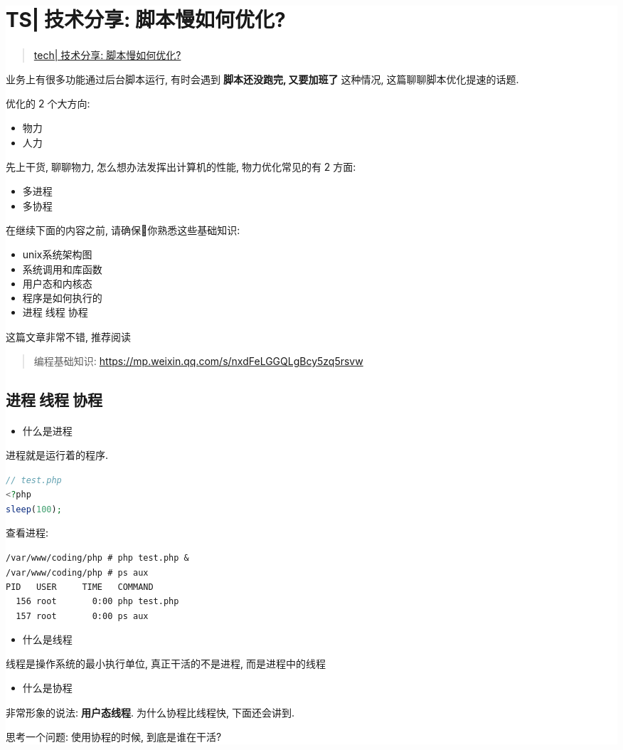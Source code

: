 # TS| 技术分享: 脚本慢如何优化?

> [tech| 技术分享: 脚本慢如何优化?](https://www.jianshu.com/p/438aacff6090)

业务上有很多功能通过后台脚本运行, 有时会遇到 **脚本还没跑完, 又要加班了** 这种情况, 这篇聊聊脚本优化提速的话题.

优化的 2 个大方向:

- 物力
- 人力

先上干货, 聊聊物力, 怎么想办法发挥出计算机的性能, 物力优化常见的有 2 方面:

- 多进程
- 多协程

在继续下面的内容之前, 请确保你熟悉这些基础知识:

- unix系统架构图
- 系统调用和库函数
- 用户态和内核态
- 程序是如何执行的
- 进程 线程 协程

这篇文章非常不错, 推荐阅读

> 编程基础知识: https://mp.weixin.qq.com/s/nxdFeLGGQLgBcy5zq5rsvw

## 进程 线程 协程

- 什么是进程

进程就是运行着的程序.

```php
// test.php
<?php
sleep(100);
```

查看进程:

```
/var/www/coding/php # php test.php &
/var/www/coding/php # ps aux
PID   USER     TIME   COMMAND
  156 root       0:00 php test.php
  157 root       0:00 ps aux
```

- 什么是线程

线程是操作系统的最小执行单位, 真正干活的不是进程, 而是进程中的线程

- 什么是协程

非常形象的说法: **用户态线程**. 为什么协程比线程快, 下面还会讲到.

思考一个问题: 使用协程的时候, 到底是谁在干活?
